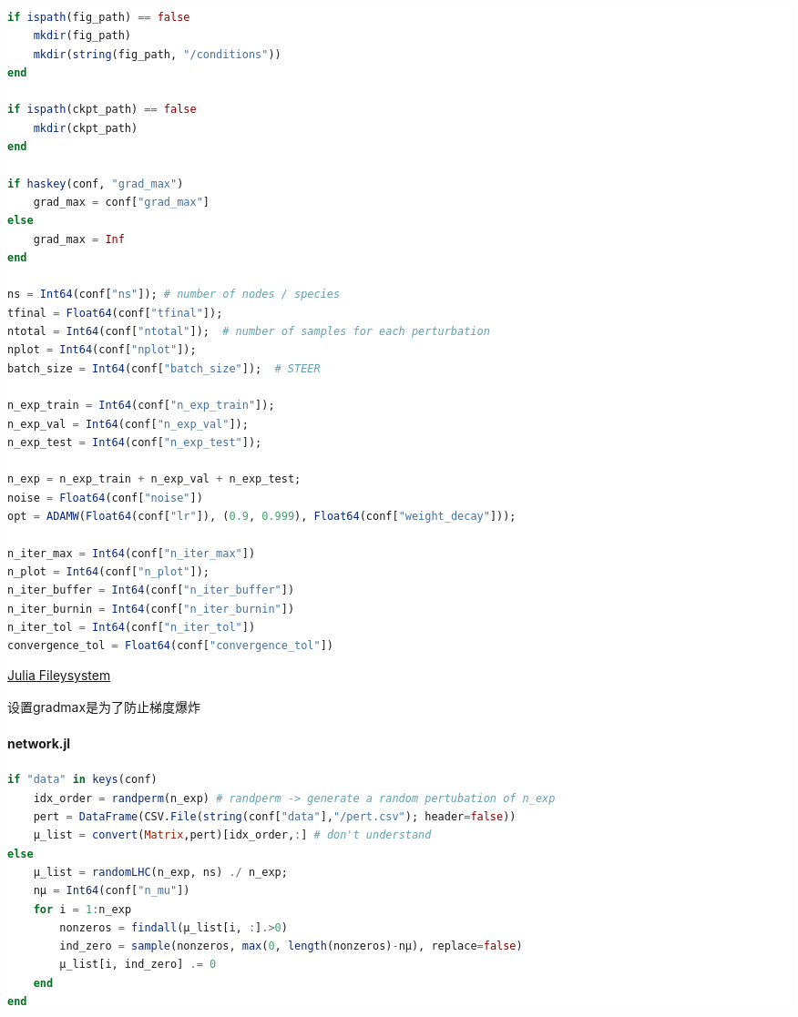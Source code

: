 ```julia
if ispath(fig_path) == false
    mkdir(fig_path)
    mkdir(string(fig_path, "/conditions"))
end

if ispath(ckpt_path) == false
    mkdir(ckpt_path)
end

if haskey(conf, "grad_max")
    grad_max = conf["grad_max"]
else
    grad_max = Inf
end

ns = Int64(conf["ns"]); # number of nodes / species
tfinal = Float64(conf["tfinal"]);
ntotal = Int64(conf["ntotal"]);  # number of samples for each perturbation
nplot = Int64(conf["nplot"]);
batch_size = Int64(conf["batch_size"]);  # STEER

n_exp_train = Int64(conf["n_exp_train"]);
n_exp_val = Int64(conf["n_exp_val"]);
n_exp_test = Int64(conf["n_exp_test"]);

n_exp = n_exp_train + n_exp_val + n_exp_test;
noise = Float64(conf["noise"])
opt = ADAMW(Float64(conf["lr"]), (0.9, 0.999), Float64(conf["weight_decay"]));

n_iter_max = Int64(conf["n_iter_max"])
n_plot = Int64(conf["n_plot"]);
n_iter_buffer = Int64(conf["n_iter_buffer"])
n_iter_burnin = Int64(conf["n_iter_burnin"])
n_iter_tol = Int64(conf["n_iter_tol"])
convergence_tol = Float64(conf["convergence_tol"])
```

[Julia Fileysystem](https://docs.julialang.org/en/v1/base/file/)

设置gradmax是为了防止梯度爆炸



#### network.jl

```julia
if "data" in keys(conf)
    idx_order = randperm(n_exp) # randperm -> generate a random pertubation of n_exp
    pert = DataFrame(CSV.File(string(conf["data"],"/pert.csv"); header=false))
    μ_list = convert(Matrix,pert)[idx_order,:] # don't understand
else
    μ_list = randomLHC(n_exp, ns) ./ n_exp;
    nμ = Int64(conf["n_mu"])
    for i = 1:n_exp
        nonzeros = findall(μ_list[i, :].>0)
        ind_zero = sample(nonzeros, max(0, length(nonzeros)-nμ), replace=false)
        μ_list[i, ind_zero] .= 0
    end
end
```
